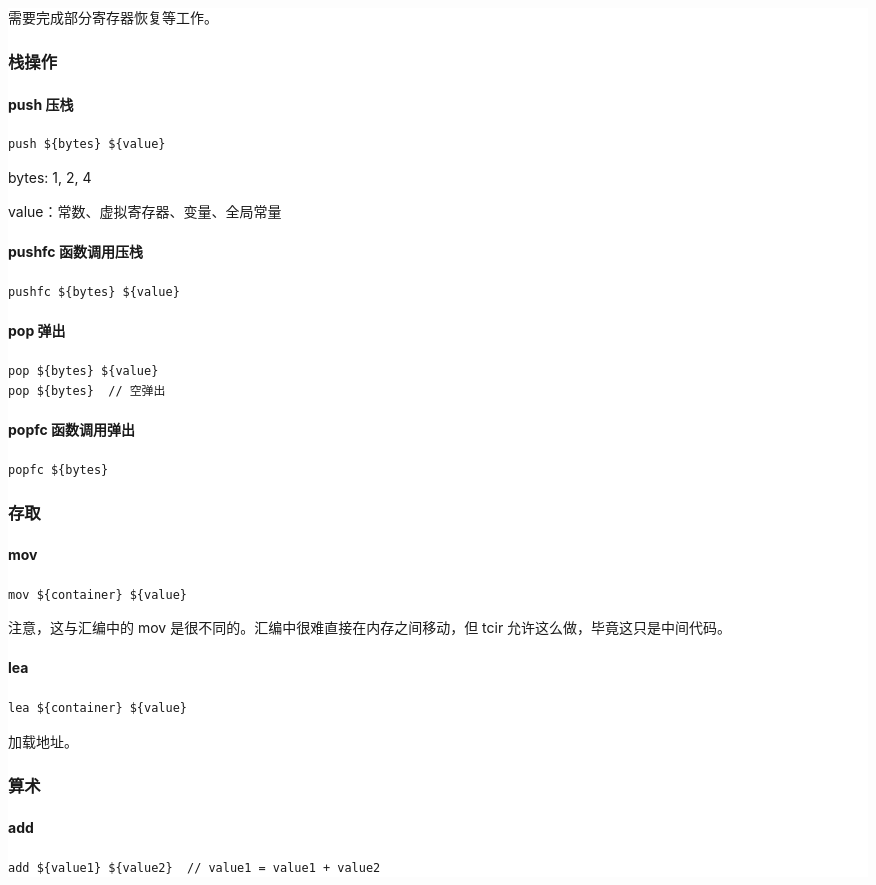 需要完成部分寄存器恢复等工作。

### 栈操作

#### push 压栈

```
push ${bytes} ${value}
```

bytes: 1, 2, 4

value：常数、虚拟寄存器、变量、全局常量

#### pushfc 函数调用压栈

```
pushfc ${bytes} ${value}
```

#### pop 弹出

```
pop ${bytes} ${value}
pop ${bytes}  // 空弹出
```

#### popfc 函数调用弹出

```
popfc ${bytes}
```

### 存取

#### mov

```
mov ${container} ${value}
```

注意，这与汇编中的 mov 是很不同的。汇编中很难直接在内存之间移动，但 tcir 允许这么做，毕竟这只是中间代码。

#### lea

```
lea ${container} ${value}
```

加载地址。

### 算术

#### add

```
add ${value1} ${value2}  // value1 = value1 + value2
```

